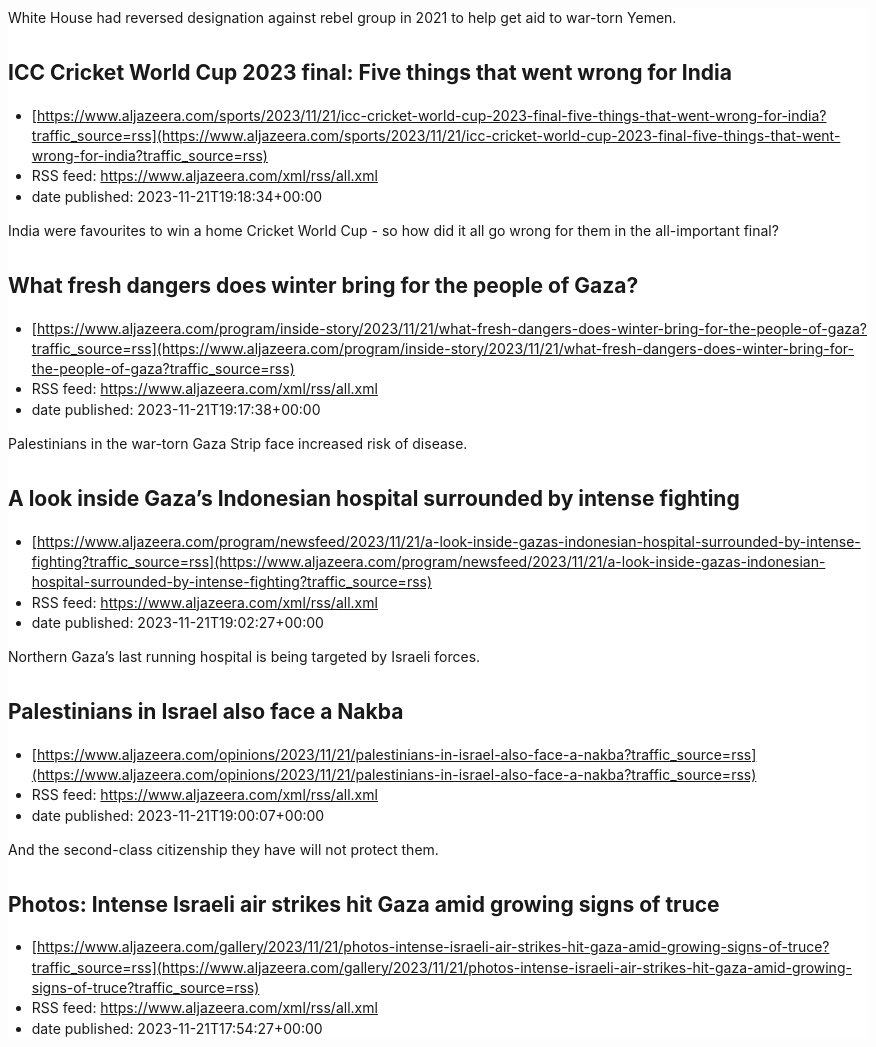 White House had reversed designation against rebel group in 2021 to help get aid to war-torn Yemen.

## ICC Cricket World Cup 2023 final: Five things that went wrong for India
 - [https://www.aljazeera.com/sports/2023/11/21/icc-cricket-world-cup-2023-final-five-things-that-went-wrong-for-india?traffic_source=rss](https://www.aljazeera.com/sports/2023/11/21/icc-cricket-world-cup-2023-final-five-things-that-went-wrong-for-india?traffic_source=rss)
 - RSS feed: https://www.aljazeera.com/xml/rss/all.xml
 - date published: 2023-11-21T19:18:34+00:00

India were favourites to win a home Cricket World Cup - so how did it all go wrong for them in the all-important final?

## What fresh dangers does winter bring for the people of Gaza?
 - [https://www.aljazeera.com/program/inside-story/2023/11/21/what-fresh-dangers-does-winter-bring-for-the-people-of-gaza?traffic_source=rss](https://www.aljazeera.com/program/inside-story/2023/11/21/what-fresh-dangers-does-winter-bring-for-the-people-of-gaza?traffic_source=rss)
 - RSS feed: https://www.aljazeera.com/xml/rss/all.xml
 - date published: 2023-11-21T19:17:38+00:00

Palestinians in the war-torn Gaza Strip face increased risk of disease.

## A look inside Gaza’s Indonesian hospital surrounded by intense fighting
 - [https://www.aljazeera.com/program/newsfeed/2023/11/21/a-look-inside-gazas-indonesian-hospital-surrounded-by-intense-fighting?traffic_source=rss](https://www.aljazeera.com/program/newsfeed/2023/11/21/a-look-inside-gazas-indonesian-hospital-surrounded-by-intense-fighting?traffic_source=rss)
 - RSS feed: https://www.aljazeera.com/xml/rss/all.xml
 - date published: 2023-11-21T19:02:27+00:00

Northern Gaza’s last running hospital is being targeted by Israeli forces.

## Palestinians in Israel also face a Nakba
 - [https://www.aljazeera.com/opinions/2023/11/21/palestinians-in-israel-also-face-a-nakba?traffic_source=rss](https://www.aljazeera.com/opinions/2023/11/21/palestinians-in-israel-also-face-a-nakba?traffic_source=rss)
 - RSS feed: https://www.aljazeera.com/xml/rss/all.xml
 - date published: 2023-11-21T19:00:07+00:00

And the second-class citizenship they have will not protect them.

## Photos: Intense Israeli air strikes hit Gaza amid growing signs of truce
 - [https://www.aljazeera.com/gallery/2023/11/21/photos-intense-israeli-air-strikes-hit-gaza-amid-growing-signs-of-truce?traffic_source=rss](https://www.aljazeera.com/gallery/2023/11/21/photos-intense-israeli-air-strikes-hit-gaza-amid-growing-signs-of-truce?traffic_source=rss)
 - RSS feed: https://www.aljazeera.com/xml/rss/all.xml
 - date published: 2023-11-21T17:54:27+00:00
